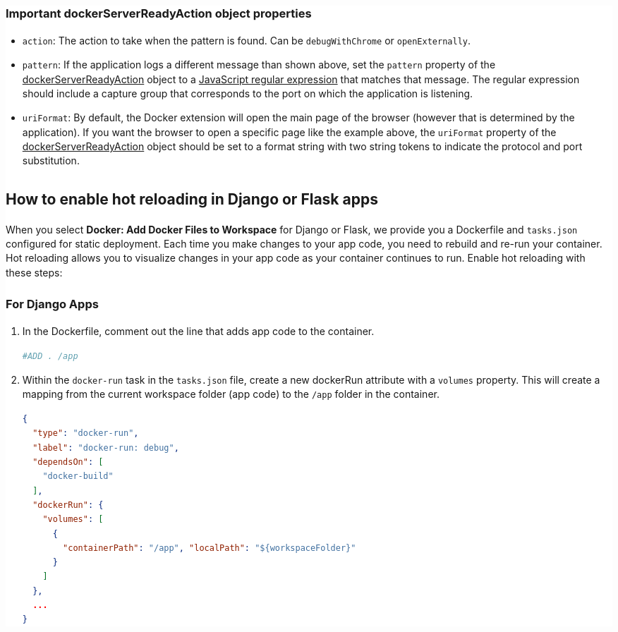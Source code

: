 ### Important dockerServerReadyAction object properties

- `action`: The action to take when the pattern is found. Can be `debugWithChrome` or `openExternally`.

- `pattern`: If the application logs a different message than shown above, set the `pattern` property of the [dockerServerReadyAction](/docs/containers/debug-common.md#dockerserverreadyaction-object-properties) object to a [JavaScript regular expression](https://developer.mozilla.org/docs/Web/JavaScript/Guide/Regular_Expressions) that matches that message. The regular expression should include a capture group that corresponds to the port on which the application is listening.

- `uriFormat`: By default, the Docker extension will open the main page of the browser (however that is determined by the application). If you want the browser to open a specific page like the example above, the `uriFormat` property of the [dockerServerReadyAction](/docs/containers/debug-common.md#dockerserverreadyaction-object-properties) object should be set to a format string with two string tokens to indicate the protocol and port substitution.

## How to enable hot reloading in Django or Flask apps

When you select **Docker: Add Docker Files to Workspace** for Django or Flask, we provide you a Dockerfile and `tasks.json` configured for static deployment. Each time you make changes to your app code, you need to rebuild and re-run your container. Hot reloading allows you to visualize changes in your app code as your container continues to run. Enable hot reloading with these steps:

### For Django Apps

1. In the Dockerfile, comment out the line that adds app code to the container.

    ``` dockerfile
    #ADD . /app
    ```

1. Within the `docker-run` task in the `tasks.json` file, create a new dockerRun attribute with a `volumes` property. This will create a mapping from the current workspace folder (app code) to the `/app` folder in the container.

    ``` json
    {
      "type": "docker-run",
      "label": "docker-run: debug",
      "dependsOn": [
        "docker-build"
      ],
      "dockerRun": {
        "volumes": [
          {
            "containerPath": "/app", "localPath": "${workspaceFolder}"
          }
        ]
      },
      ...
    }
    ```
